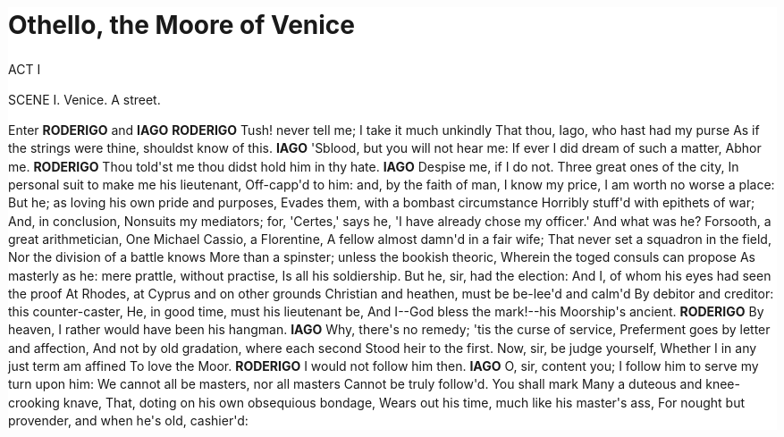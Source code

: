 # Othello, the Moore of Venice

ACT I

SCENE I. Venice. A street.

Enter <b>RODERIGO</b> and <b>IAGO</b>
<b>RODERIGO</b>
Tush! never tell me; I take it much unkindly
That thou, Iago, who hast had my purse
As if the strings were thine, shouldst know of this.
<b>IAGO</b>
'Sblood, but you will not hear me:
If ever I did dream of such a matter, Abhor me.
<b>RODERIGO</b>
Thou told'st me thou didst hold him in thy hate.
<b>IAGO</b>
Despise me, if I do not. Three great ones of the city,
In personal suit to make me his lieutenant,
Off-capp'd to him: and, by the faith of man,
I know my price, I am worth no worse a place:
But he; as loving his own pride and purposes,
Evades them, with a bombast circumstance
Horribly stuff'd with epithets of war;
And, in conclusion,
Nonsuits my mediators; for, 'Certes,' says he,
'I have already chose my officer.'
And what was he?
Forsooth, a great arithmetician,
One Michael Cassio, a Florentine,
A fellow almost damn'd in a fair wife;
That never set a squadron in the field,
Nor the division of a battle knows
More than a spinster; unless the bookish theoric,
Wherein the toged consuls can propose
As masterly as he: mere prattle, without practise,
Is all his soldiership. But he, sir, had the election:
And I, of whom his eyes had seen the proof
At Rhodes, at Cyprus and on other grounds
Christian and heathen, must be be-lee'd and calm'd
By debitor and creditor: this counter-caster,
He, in good time, must his lieutenant be,
And I--God bless the mark!--his Moorship's ancient.
<b>RODERIGO</b>
By heaven, I rather would have been his hangman.
<b>IAGO</b>
Why, there's no remedy; 'tis the curse of service,
Preferment goes by letter and affection,
And not by old gradation, where each second
Stood heir to the first. Now, sir, be judge yourself,
Whether I in any just term am affined
To love the Moor.
<b>RODERIGO</b>
I would not follow him then.
<b>IAGO</b>
O, sir, content you;
I follow him to serve my turn upon him:
We cannot all be masters, nor all masters
Cannot be truly follow'd. You shall mark
Many a duteous and knee-crooking knave,
That, doting on his own obsequious bondage,
Wears out his time, much like his master's ass,
For nought but provender, and when he's old, cashier'd: